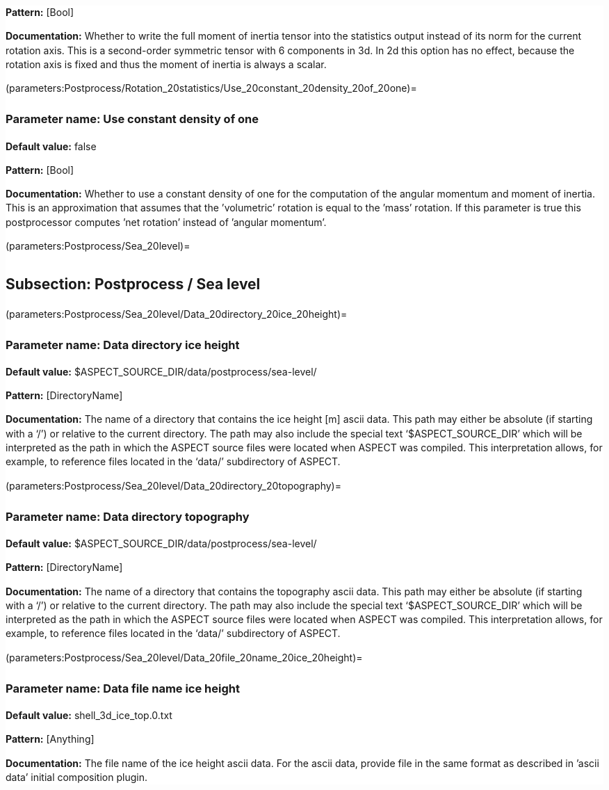 **Pattern:** [Bool]

**Documentation:** Whether to write the full moment of inertia tensor into the statistics output instead of its norm for the current rotation axis. This is a second-order symmetric tensor with 6 components in 3d. In 2d this option has no effect, because the rotation axis is fixed and thus the moment of inertia is always a scalar.

(parameters:Postprocess/Rotation_20statistics/Use_20constant_20density_20of_20one)=
### __Parameter name:__ Use constant density of one
**Default value:** false

**Pattern:** [Bool]

**Documentation:** Whether to use a constant density of one for the computation of the angular momentum and moment of inertia. This is an approximation that assumes that the &rsquo;volumetric&rsquo; rotation is equal to the &rsquo;mass&rsquo; rotation. If this parameter is true this postprocessor computes &rsquo;net rotation&rsquo; instead of &rsquo;angular momentum&rsquo;.

(parameters:Postprocess/Sea_20level)=
## **Subsection:** Postprocess / Sea level
(parameters:Postprocess/Sea_20level/Data_20directory_20ice_20height)=
### __Parameter name:__ Data directory ice height
**Default value:** $ASPECT_SOURCE_DIR/data/postprocess/sea-level/

**Pattern:** [DirectoryName]

**Documentation:** The name of a directory that contains the ice height [m] ascii data. This path may either be absolute (if starting with a &lsquo;/&rsquo;) or relative to the current directory. The path may also include the special text &lsquo;$ASPECT_SOURCE_DIR&rsquo; which will be interpreted as the path in which the ASPECT source files were located when ASPECT was compiled. This interpretation allows, for example, to reference files located in the &lsquo;data/&rsquo; subdirectory of ASPECT.

(parameters:Postprocess/Sea_20level/Data_20directory_20topography)=
### __Parameter name:__ Data directory topography
**Default value:** $ASPECT_SOURCE_DIR/data/postprocess/sea-level/

**Pattern:** [DirectoryName]

**Documentation:** The name of a directory that contains the topography ascii data. This path may either be absolute (if starting with a &lsquo;/&rsquo;) or relative to the current directory. The path may also include the special text &lsquo;$ASPECT_SOURCE_DIR&rsquo; which will be interpreted as the path in which the ASPECT source files were located when ASPECT was compiled. This interpretation allows, for example, to reference files located in the &lsquo;data/&rsquo; subdirectory of ASPECT.

(parameters:Postprocess/Sea_20level/Data_20file_20name_20ice_20height)=
### __Parameter name:__ Data file name ice height
**Default value:** shell_3d_ice_top.0.txt

**Pattern:** [Anything]

**Documentation:** The file name of the ice height ascii data. For the ascii data, provide file in the same format as described in &rsquo;ascii data&rsquo; initial composition plugin.
